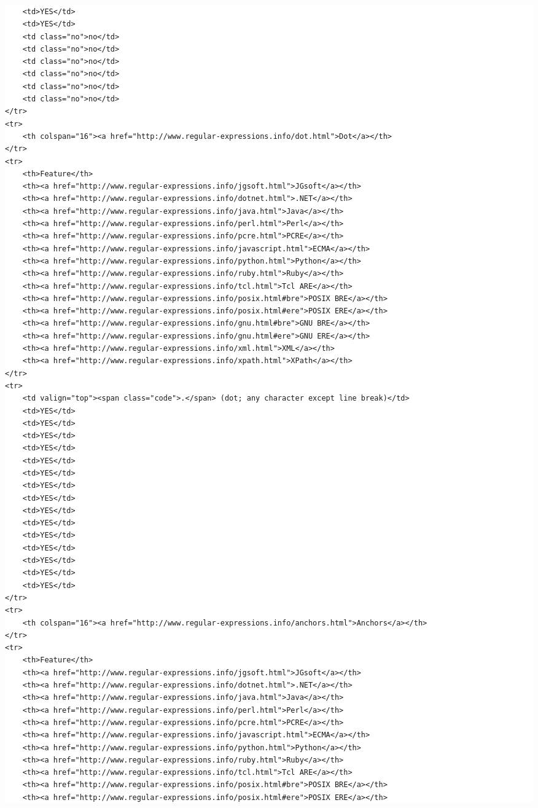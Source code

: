         <td>YES</td>
        <td>YES</td>
        <td class="no">no</td>
        <td class="no">no</td>
        <td class="no">no</td>
        <td class="no">no</td>
        <td class="no">no</td>
        <td class="no">no</td>
    </tr>
    <tr>
        <th colspan="16"><a href="http://www.regular-expressions.info/dot.html">Dot</a></th>
    </tr>
    <tr>
        <th>Feature</th>
        <th><a href="http://www.regular-expressions.info/jgsoft.html">JGsoft</a></th>
        <th><a href="http://www.regular-expressions.info/dotnet.html">.NET</a></th>
        <th><a href="http://www.regular-expressions.info/java.html">Java</a></th>
        <th><a href="http://www.regular-expressions.info/perl.html">Perl</a></th>
        <th><a href="http://www.regular-expressions.info/pcre.html">PCRE</a></th>
        <th><a href="http://www.regular-expressions.info/javascript.html">ECMA</a></th>
        <th><a href="http://www.regular-expressions.info/python.html">Python</a></th>
        <th><a href="http://www.regular-expressions.info/ruby.html">Ruby</a></th>
        <th><a href="http://www.regular-expressions.info/tcl.html">Tcl ARE</a></th>
        <th><a href="http://www.regular-expressions.info/posix.html#bre">POSIX BRE</a></th>
        <th><a href="http://www.regular-expressions.info/posix.html#ere">POSIX ERE</a></th>
        <th><a href="http://www.regular-expressions.info/gnu.html#bre">GNU BRE</a></th>
        <th><a href="http://www.regular-expressions.info/gnu.html#ere">GNU ERE</a></th>
        <th><a href="http://www.regular-expressions.info/xml.html">XML</a></th>
        <th><a href="http://www.regular-expressions.info/xpath.html">XPath</a></th>
    </tr>
    <tr>
        <td valign="top"><span class="code">.</span> (dot; any character except line break)</td>
        <td>YES</td>
        <td>YES</td>
        <td>YES</td>
        <td>YES</td>
        <td>YES</td>
        <td>YES</td>
        <td>YES</td>
        <td>YES</td>
        <td>YES</td>
        <td>YES</td>
        <td>YES</td>
        <td>YES</td>
        <td>YES</td>
        <td>YES</td>
        <td>YES</td>
    </tr>
    <tr>
        <th colspan="16"><a href="http://www.regular-expressions.info/anchors.html">Anchors</a></th>
    </tr>
    <tr>
        <th>Feature</th>
        <th><a href="http://www.regular-expressions.info/jgsoft.html">JGsoft</a></th>
        <th><a href="http://www.regular-expressions.info/dotnet.html">.NET</a></th>
        <th><a href="http://www.regular-expressions.info/java.html">Java</a></th>
        <th><a href="http://www.regular-expressions.info/perl.html">Perl</a></th>
        <th><a href="http://www.regular-expressions.info/pcre.html">PCRE</a></th>
        <th><a href="http://www.regular-expressions.info/javascript.html">ECMA</a></th>
        <th><a href="http://www.regular-expressions.info/python.html">Python</a></th>
        <th><a href="http://www.regular-expressions.info/ruby.html">Ruby</a></th>
        <th><a href="http://www.regular-expressions.info/tcl.html">Tcl ARE</a></th>
        <th><a href="http://www.regular-expressions.info/posix.html#bre">POSIX BRE</a></th>
        <th><a href="http://www.regular-expressions.info/posix.html#ere">POSIX ERE</a></th>